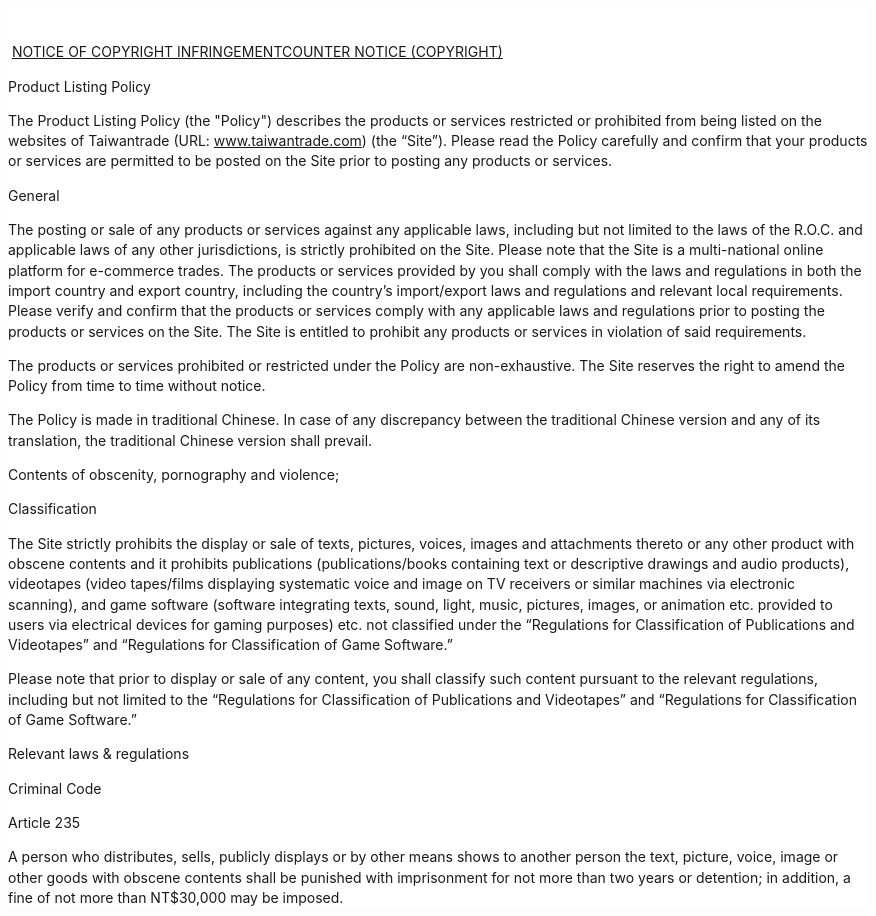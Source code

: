  

  

 [NOTICE OF COPYRIGHT INFRINGEMENT](http://www.taiwantrade.com.tw/CH/resources/MAIN/TC/S3/member/images/COPYRIGHT_EN.doc)[COUNTER NOTICE (COPYRIGHT)](http://www.taiwantrade.com.tw/CH/resources/MAIN/TC/S3/member/images/COUNTER%20NOTICE_EN.doc)

Product Listing Policy

  

The Product Listing Policy (the "Policy") describes the products or services restricted or prohibited from being listed on the websites of Taiwantrade (URL: www.taiwantrade.com) (the “Site”). Please read the Policy carefully and confirm that your products or services are permitted to be posted on the Site prior to posting any products or services.

General

The posting or sale of any products or services against any applicable laws, including but not limited to the laws of the R.O.C. and applicable laws of any other jurisdictions, is strictly prohibited on the Site. Please note that the Site is a multi-national online platform for e-commerce trades. The products or services provided by you shall comply with the laws and regulations in both the import country and export country, including the country’s import/export laws and regulations and relevant local requirements. Please verify and confirm that the products or services comply with any applicable laws and regulations prior to posting the products or services on the Site. The Site is entitled to prohibit any products or services in violation of said requirements.

The products or services prohibited or restricted under the Policy are non-exhaustive. The Site reserves the right to amend the Policy from time to time without notice.

The Policy is made in traditional Chinese. In case of any discrepancy between the traditional Chinese version and any of its translation, the traditional Chinese version shall prevail.

Contents of obscenity, pornography and violence;

Classification

The Site strictly prohibits the display or sale of texts, pictures, voices, images and attachments thereto or any other product with obscene contents and it prohibits publications (publications/books containing text or descriptive drawings and audio products), videotapes (video tapes/films displaying systematic voice and image on TV receivers or similar machines via electronic scanning), and game software (software integrating texts, sound, light, music, pictures, images, or animation etc. provided to users via electrical devices for gaming purposes) etc. not classified under the “Regulations for Classification of Publications and Videotapes” and “Regulations for Classification of Game Software.”

Please note that prior to display or sale of any content, you shall classify such content pursuant to the relevant regulations, including but not limited to the “Regulations for Classification of Publications and Videotapes” and “Regulations for Classification of Game Software.”

  

Relevant laws & regulations

Criminal Code

Article 235

A person who distributes, sells, publicly displays or by other means shows to another person the text, picture, voice, image or other goods with obscene contents shall be punished with imprisonment for not more than two years or detention; in addition, a fine of not more than NT$30,000 may be imposed.

